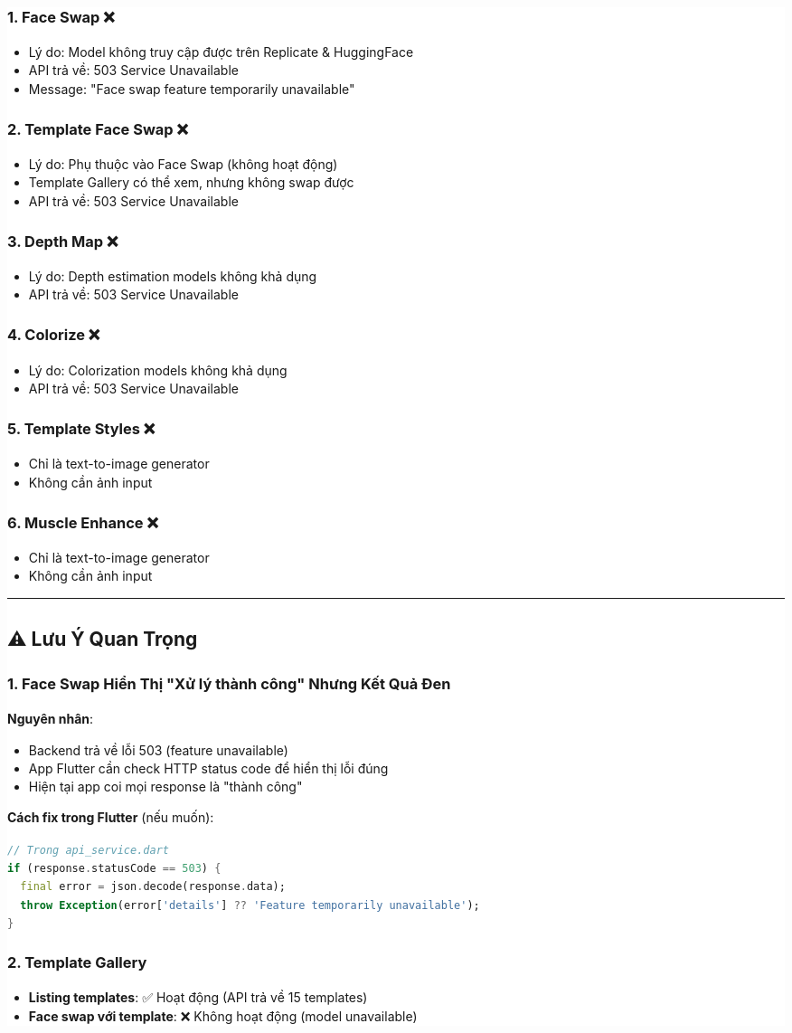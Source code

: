### 1. **Face Swap** ❌
- Lý do: Model không truy cập được trên Replicate & HuggingFace
- API trả về: 503 Service Unavailable
- Message: "Face swap feature temporarily unavailable"

### 2. **Template Face Swap** ❌
- Lý do: Phụ thuộc vào Face Swap (không hoạt động)
- Template Gallery có thể xem, nhưng không swap được
- API trả về: 503 Service Unavailable

### 3. **Depth Map** ❌
- Lý do: Depth estimation models không khả dụng
- API trả về: 503 Service Unavailable

### 4. **Colorize** ❌
- Lý do: Colorization models không khả dụng
- API trả về: 503 Service Unavailable

### 5. **Template Styles** ❌
- Chỉ là text-to-image generator
- Không cần ảnh input

### 6. **Muscle Enhance** ❌
- Chỉ là text-to-image generator
- Không cần ảnh input

---

## ⚠️ Lưu Ý Quan Trọng

### 1. Face Swap Hiển Thị "Xử lý thành công" Nhưng Kết Quả Đen
**Nguyên nhân**: 
- Backend trả về lỗi 503 (feature unavailable)
- App Flutter cần check HTTP status code để hiển thị lỗi đúng
- Hiện tại app coi mọi response là "thành công"

**Cách fix trong Flutter** (nếu muốn):
```dart
// Trong api_service.dart
if (response.statusCode == 503) {
  final error = json.decode(response.data);
  throw Exception(error['details'] ?? 'Feature temporarily unavailable');
}
```

### 2. Template Gallery
- **Listing templates**: ✅ Hoạt động (API trả về 15 templates)
- **Face swap với template**: ❌ Không hoạt động (model unavailable)
